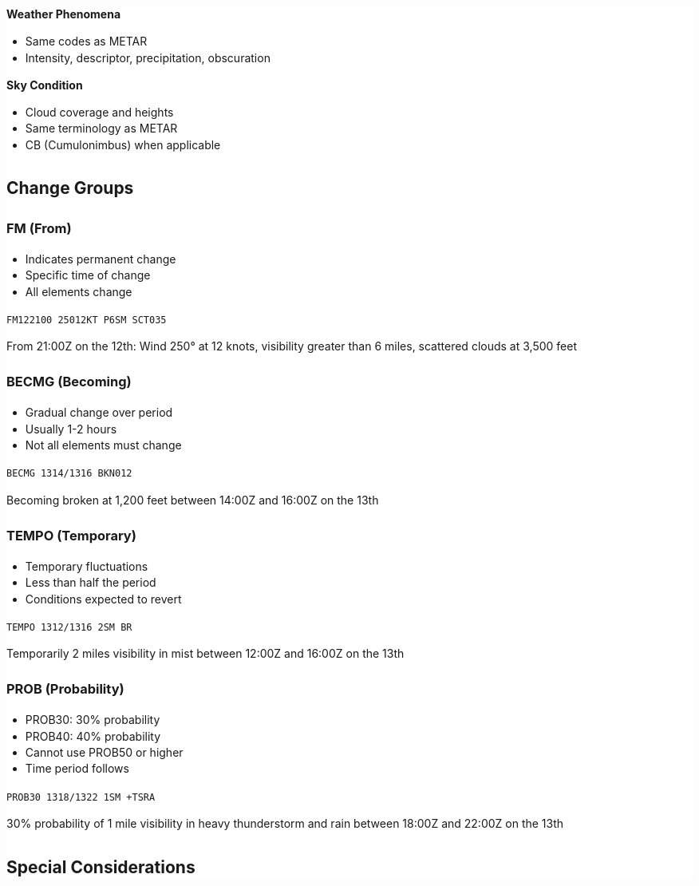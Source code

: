 **Weather Phenomena**
- Same codes as METAR
- Intensity, descriptor, precipitation, obscuration

**Sky Condition**
- Cloud coverage and heights
- Same terminology as METAR
- CB (Cumulonimbus) when applicable

## Change Groups

### FM (From)
- Indicates permanent change
- Specific time of change
- All elements change
```
FM122100 25012KT P6SM SCT035
```
From 21:00Z on the 12th: Wind 250° at 12 knots, visibility greater than 6 miles, scattered clouds at 3,500 feet

### BECMG (Becoming)
- Gradual change over period
- Usually 1-2 hours
- Not all elements must change
```
BECMG 1314/1316 BKN012
```
Becoming broken at 1,200 feet between 14:00Z and 16:00Z on the 13th

### TEMPO (Temporary)
- Temporary fluctuations
- Less than half the period
- Conditions expected to revert
```
TEMPO 1312/1316 2SM BR
```
Temporarily 2 miles visibility in mist between 12:00Z and 16:00Z on the 13th

### PROB (Probability)
- PROB30: 30% probability
- PROB40: 40% probability
- Cannot use PROB50 or higher
- Time period follows
```
PROB30 1318/1322 1SM +TSRA
```
30% probability of 1 mile visibility in heavy thunderstorm and rain between 18:00Z and 22:00Z on the 13th

## Special Considerations
